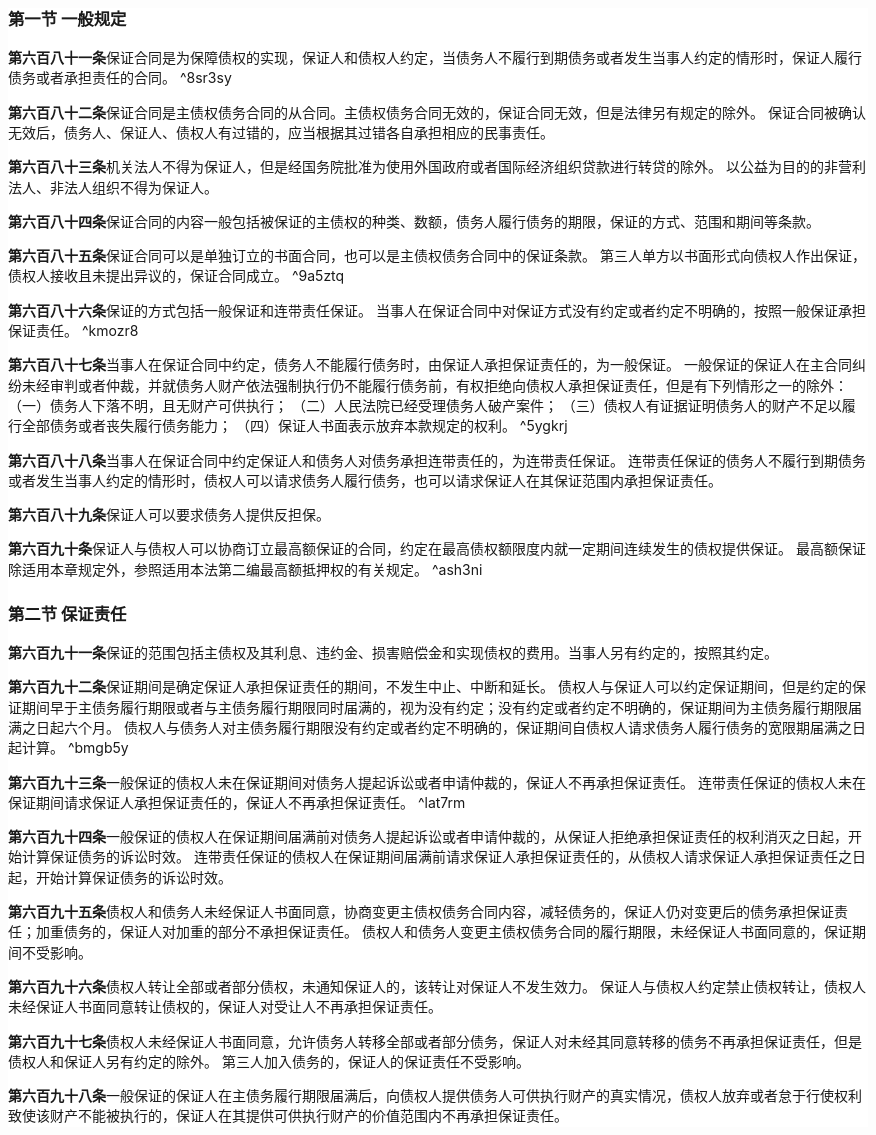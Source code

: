 ### 第一节 一般规定

**第六百八十一条**保证合同是为保障债权的实现，保证人和债权人约定，当债务人不履行到期债务或者发生当事人约定的情形时，保证人履行债务或者承担责任的合同。 ^8sr3sy

**第六百八十二条**保证合同是主债权债务合同的从合同。主债权债务合同无效的，保证合同无效，但是法律另有规定的除外。
保证合同被确认无效后，债务人、保证人、债权人有过错的，应当根据其过错各自承担相应的民事责任。

**第六百八十三条**机关法人不得为保证人，但是经国务院批准为使用外国政府或者国际经济组织贷款进行转贷的除外。
以公益为目的的非营利法人、非法人组织不得为保证人。

**第六百八十四条**保证合同的内容一般包括被保证的主债权的种类、数额，债务人履行债务的期限，保证的方式、范围和期间等条款。

**第六百八十五条**保证合同可以是单独订立的书面合同，也可以是主债权债务合同中的保证条款。
第三人单方以书面形式向债权人作出保证，债权人接收且未提出异议的，保证合同成立。 ^9a5ztq

**第六百八十六条**保证的方式包括一般保证和连带责任保证。
当事人在保证合同中对保证方式没有约定或者约定不明确的，按照一般保证承担保证责任。 ^kmozr8

**第六百八十七条**当事人在保证合同中约定，债务人不能履行债务时，由保证人承担保证责任的，为一般保证。
一般保证的保证人在主合同纠纷未经审判或者仲裁，并就债务人财产依法强制执行仍不能履行债务前，有权拒绝向债权人承担保证责任，但是有下列情形之一的除外：
（一）债务人下落不明，且无财产可供执行；
（二）人民法院已经受理债务人破产案件；
（三）债权人有证据证明债务人的财产不足以履行全部债务或者丧失履行债务能力；
（四）保证人书面表示放弃本款规定的权利。 ^5ygkrj

**第六百八十八条**当事人在保证合同中约定保证人和债务人对债务承担连带责任的，为连带责任保证。
连带责任保证的债务人不履行到期债务或者发生当事人约定的情形时，债权人可以请求债务人履行债务，也可以请求保证人在其保证范围内承担保证责任。

**第六百八十九条**保证人可以要求债务人提供反担保。

**第六百九十条**保证人与债权人可以协商订立最高额保证的合同，约定在最高债权额限度内就一定期间连续发生的债权提供保证。
最高额保证除适用本章规定外，参照适用本法第二编最高额抵押权的有关规定。 ^ash3ni

### 第二节 保证责任

**第六百九十一条**保证的范围包括主债权及其利息、违约金、损害赔偿金和实现债权的费用。当事人另有约定的，按照其约定。

**第六百九十二条**保证期间是确定保证人承担保证责任的期间，不发生中止、中断和延长。
债权人与保证人可以约定保证期间，但是约定的保证期间早于主债务履行期限或者与主债务履行期限同时届满的，视为没有约定；没有约定或者约定不明确的，保证期间为主债务履行期限届满之日起六个月。
债权人与债务人对主债务履行期限没有约定或者约定不明确的，保证期间自债权人请求债务人履行债务的宽限期届满之日起计算。 ^bmgb5y

**第六百九十三条**一般保证的债权人未在保证期间对债务人提起诉讼或者申请仲裁的，保证人不再承担保证责任。
连带责任保证的债权人未在保证期间请求保证人承担保证责任的，保证人不再承担保证责任。 ^lat7rm

**第六百九十四条**一般保证的债权人在保证期间届满前对债务人提起诉讼或者申请仲裁的，从保证人拒绝承担保证责任的权利消灭之日起，开始计算保证债务的诉讼时效。
连带责任保证的债权人在保证期间届满前请求保证人承担保证责任的，从债权人请求保证人承担保证责任之日起，开始计算保证债务的诉讼时效。

**第六百九十五条**债权人和债务人未经保证人书面同意，协商变更主债权债务合同内容，减轻债务的，保证人仍对变更后的债务承担保证责任；加重债务的，保证人对加重的部分不承担保证责任。
债权人和债务人变更主债权债务合同的履行期限，未经保证人书面同意的，保证期间不受影响。

**第六百九十六条**债权人转让全部或者部分债权，未通知保证人的，该转让对保证人不发生效力。
保证人与债权人约定禁止债权转让，债权人未经保证人书面同意转让债权的，保证人对受让人不再承担保证责任。

**第六百九十七条**债权人未经保证人书面同意，允许债务人转移全部或者部分债务，保证人对未经其同意转移的债务不再承担保证责任，但是债权人和保证人另有约定的除外。
第三人加入债务的，保证人的保证责任不受影响。

**第六百九十八条**一般保证的保证人在主债务履行期限届满后，向债权人提供债务人可供执行财产的真实情况，债权人放弃或者怠于行使权利致使该财产不能被执行的，保证人在其提供可供执行财产的价值范围内不再承担保证责任。
